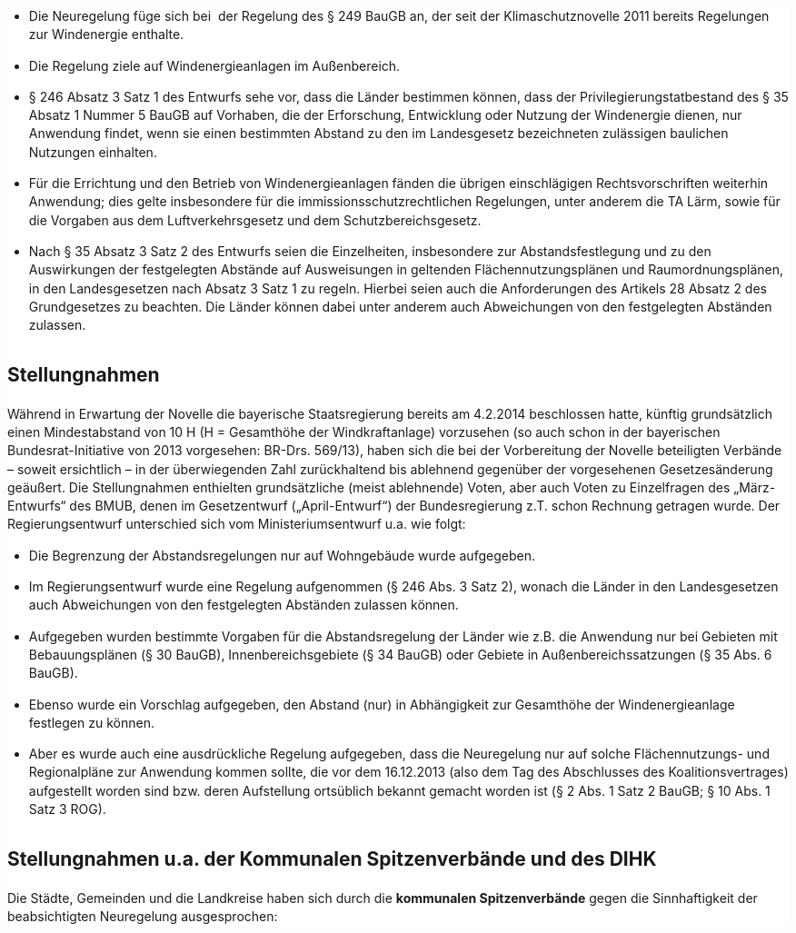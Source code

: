 - Die Neuregelung füge sich bei  der Regelung des § 249 BauGB an, der seit der Klimaschutznovelle 2011 bereits Regelungen zur Windenergie enthalte.

- Die Regelung ziele auf Windenergieanlagen im Außenbereich.

- § 246 Absatz 3 Satz 1 des Entwurfs sehe vor, dass die Länder bestimmen können, dass der Privilegierungstatbestand des § 35 Absatz 1 Nummer 5 BauGB auf Vorhaben, die der Erforschung, Entwicklung oder Nutzung der Windenergie dienen, nur Anwendung findet, wenn sie einen bestimmten Abstand zu den im Landesgesetz bezeichneten zulässigen baulichen Nutzungen einhalten.

- Für die Errichtung und den Betrieb von Windenergieanlagen fänden die übrigen einschlägigen Rechtsvorschriften weiterhin Anwendung; dies gelte insbesondere für die immissionsschutzrechtlichen Regelungen, unter anderem die TA Lärm, sowie für die Vorgaben aus dem Luftverkehrsgesetz und dem Schutzbereichsgesetz.

- Nach § 35 Absatz 3 Satz 2 des Entwurfs seien die Einzelheiten, insbesondere zur Abstandsfestlegung und zu den Auswirkungen der festgelegten Abstände auf Ausweisungen in geltenden Flächennutzungsplänen und Raumordnungsplänen, in den Landesgesetzen nach Absatz 3 Satz 1 zu regeln. Hierbei seien auch die Anforderungen des Artikels 28 Absatz 2 des Grundgesetzes zu beachten. Die Länder können dabei unter anderem auch Abweichungen von den festgelegten Abständen zulassen.

## Stellungnahmen

Während in Erwartung der Novelle die bayerische Staatsregierung bereits am 4.2.2014 beschlossen hatte, künftig grundsätzlich einen Mindestabstand von 10 H (H = Gesamthöhe der Windkraftanlage) vorzusehen (so auch schon in der bayerischen Bundesrat-Initiative von 2013 vorgesehen: BR-Drs. 569/13), haben sich die bei der Vorbereitung der Novelle beteiligten Verbände – soweit ersichtlich – in der überwiegenden Zahl zurückhaltend bis ablehnend gegenüber der vorgesehenen Gesetzesänderung geäußert. Die Stellungnahmen enthielten grundsätzliche (meist ablehnende) Voten, aber auch Voten zu Einzelfragen des „März-Entwurfs“ des BMUB, denen im Gesetzentwurf („April-Entwurf“) der Bundesregierung z.T. schon Rechnung getragen wurde. Der Regierungsentwurf unterschied sich vom Ministeriumsentwurf u.a. wie folgt:

- Die Begrenzung der Abstandsregelungen nur auf Wohngebäude wurde aufgegeben.

- Im Regierungsentwurf wurde eine Regelung aufgenommen (§ 246 Abs. 3 Satz 2), wonach die Länder in den Landesgesetzen auch Abweichungen von den festgelegten Abständen zulassen können.

- Aufgegeben wurden bestimmte Vorgaben für die Abstandsregelung der Länder wie z.B. die Anwendung nur bei Gebieten mit Bebauungsplänen (§ 30 BauGB), Innenbereichsgebiete (§ 34 BauGB) oder Gebiete in Außenbereichssatzungen (§ 35 Abs. 6 BauGB).

- Ebenso wurde ein Vorschlag aufgegeben, den Abstand (nur) in Abhängigkeit zur Gesamthöhe der Windenergieanlage festlegen zu können.

- Aber es wurde auch eine ausdrückliche Regelung aufgegeben, dass die Neuregelung nur auf solche Flächennutzungs- und Regionalpläne zur Anwendung kommen sollte, die vor dem 16.12.2013 (also dem Tag des Abschlusses des Koalitionsvertrages) aufgestellt worden sind bzw. deren Aufstellung ortsüblich bekannt gemacht worden ist (§ 2 Abs. 1 Satz 2 BauGB; § 10 Abs. 1 Satz 3 ROG).

## Stellungnahmen u.a. der Kommunalen Spitzenverbände und des DIHK

Die Städte, Gemeinden und die Landkreise haben sich durch die **kommunalen Spitzenverbände** gegen die Sinnhaftigkeit der beabsichtigten Neuregelung ausgesprochen:
